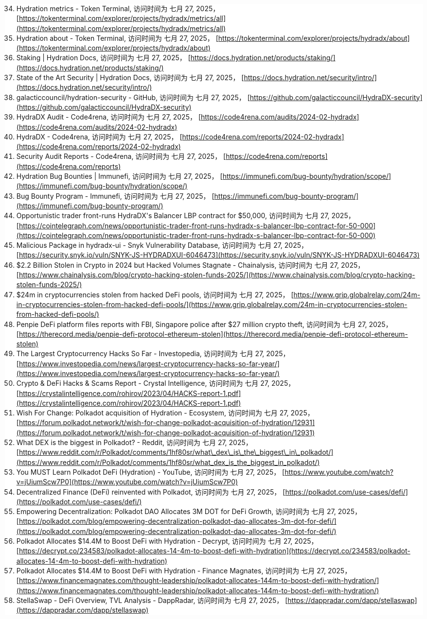 34. Hydration metrics \- Token Terminal, 访问时间为 七月 27, 2025， [https://tokenterminal.com/explorer/projects/hydradx/metrics/all](https://tokenterminal.com/explorer/projects/hydradx/metrics/all)  
35. Hydration about \- Token Terminal, 访问时间为 七月 27, 2025， [https://tokenterminal.com/explorer/projects/hydradx/about](https://tokenterminal.com/explorer/projects/hydradx/about)  
36. Staking | Hydration Docs, 访问时间为 七月 27, 2025， [https://docs.hydration.net/products/staking/](https://docs.hydration.net/products/staking/)  
37. State of the Art Security | Hydration Docs, 访问时间为 七月 27, 2025， [https://docs.hydration.net/security/intro/](https://docs.hydration.net/security/intro/)  
38. galacticcouncil/hydration-security \- GitHub, 访问时间为 七月 27, 2025， [https://github.com/galacticcouncil/HydraDX-security](https://github.com/galacticcouncil/HydraDX-security)  
39. HydraDX Audit \- Code4rena, 访问时间为 七月 27, 2025， [https://code4rena.com/audits/2024-02-hydradx](https://code4rena.com/audits/2024-02-hydradx)  
40. HydraDX \- Code4rena, 访问时间为 七月 27, 2025， [https://code4rena.com/reports/2024-02-hydradx](https://code4rena.com/reports/2024-02-hydradx)  
41. Security Audit Reports \- Code4rena, 访问时间为 七月 27, 2025， [https://code4rena.com/reports](https://code4rena.com/reports)  
42. Hydration Bug Bounties | Immunefi, 访问时间为 七月 27, 2025， [https://immunefi.com/bug-bounty/hydration/scope/](https://immunefi.com/bug-bounty/hydration/scope/)  
43. Bug Bounty Program \- Immunefi, 访问时间为 七月 27, 2025， [https://immunefi.com/bug-bounty-program/](https://immunefi.com/bug-bounty-program/)  
44. Opportunistic trader front-runs HydraDX's Balancer LBP contract for $50,000, 访问时间为 七月 27, 2025， [https://cointelegraph.com/news/opportunistic-trader-front-runs-hydradx-s-balancer-lbp-contract-for-50-000](https://cointelegraph.com/news/opportunistic-trader-front-runs-hydradx-s-balancer-lbp-contract-for-50-000)  
45. Malicious Package in hydradx-ui \- Snyk Vulnerability Database, 访问时间为 七月 27, 2025， [https://security.snyk.io/vuln/SNYK-JS-HYDRADXUI-6046473](https://security.snyk.io/vuln/SNYK-JS-HYDRADXUI-6046473)  
46. $2.2 Billion Stolen in Crypto in 2024 but Hacked Volumes Stagnate \- Chainalysis, 访问时间为 七月 27, 2025， [https://www.chainalysis.com/blog/crypto-hacking-stolen-funds-2025/](https://www.chainalysis.com/blog/crypto-hacking-stolen-funds-2025/)  
47. $24m in cryptocurrencies stolen from hacked DeFi pools, 访问时间为 七月 27, 2025， [https://www.grip.globalrelay.com/24m-in-cryptocurrencies-stolen-from-hacked-defi-pools/](https://www.grip.globalrelay.com/24m-in-cryptocurrencies-stolen-from-hacked-defi-pools/)  
48. Penpie DeFi platform files reports with FBI, Singapore police after $27 million crypto theft, 访问时间为 七月 27, 2025， [https://therecord.media/penpie-defi-protocol-ethereum-stolen](https://therecord.media/penpie-defi-protocol-ethereum-stolen)  
49. The Largest Cryptocurrency Hacks So Far \- Investopedia, 访问时间为 七月 27, 2025， [https://www.investopedia.com/news/largest-cryptocurrency-hacks-so-far-year/](https://www.investopedia.com/news/largest-cryptocurrency-hacks-so-far-year/)  
50. Crypto & DeFi Hacks & Scams Report \- Crystal Intelligence, 访问时间为 七月 27, 2025， [https://crystalintelligence.com/rohirov/2023/04/HACKS-report-1.pdf](https://crystalintelligence.com/rohirov/2023/04/HACKS-report-1.pdf)  
51. Wish For Change: Polkadot acquisition of Hydration \- Ecosystem, 访问时间为 七月 27, 2025， [https://forum.polkadot.network/t/wish-for-change-polkadot-acquisition-of-hydration/12931](https://forum.polkadot.network/t/wish-for-change-polkadot-acquisition-of-hydration/12931)  
52. What DEX is the biggest in Polkadot? \- Reddit, 访问时间为 七月 27, 2025， [https://www.reddit.com/r/Polkadot/comments/1hf80sr/what\_dex\_is\_the\_biggest\_in\_polkadot/](https://www.reddit.com/r/Polkadot/comments/1hf80sr/what_dex_is_the_biggest_in_polkadot/)  
53. You MUST Learn Polkadot DeFi (Hydration) \- YouTube, 访问时间为 七月 27, 2025， [https://www.youtube.com/watch?v=jUiumScw7P0](https://www.youtube.com/watch?v=jUiumScw7P0)  
54. Decentralized Finance (DeFi) reinvented with Polkadot, 访问时间为 七月 27, 2025， [https://polkadot.com/use-cases/defi/](https://polkadot.com/use-cases/defi/)  
55. Empowering Decentralization: Polkadot DAO Allocates 3M DOT for DeFi Growth, 访问时间为 七月 27, 2025， [https://polkadot.com/blog/empowering-decentralization-polkadot-dao-allocates-3m-dot-for-defi/](https://polkadot.com/blog/empowering-decentralization-polkadot-dao-allocates-3m-dot-for-defi/)  
56. Polkadot Allocates $14.4M to Boost DeFi with Hydration \- Decrypt, 访问时间为 七月 27, 2025， [https://decrypt.co/234583/polkadot-allocates-14-4m-to-boost-defi-with-hydration](https://decrypt.co/234583/polkadot-allocates-14-4m-to-boost-defi-with-hydration)  
57. Polkadot Allocates $14.4M to Boost DeFi with Hydration \- Finance Magnates, 访问时间为 七月 27, 2025， [https://www.financemagnates.com/thought-leadership/polkadot-allocates-144m-to-boost-defi-with-hydration/](https://www.financemagnates.com/thought-leadership/polkadot-allocates-144m-to-boost-defi-with-hydration/)  
58. StellaSwap \- DeFi Overview, TVL Analysis \- DappRadar, 访问时间为 七月 27, 2025， [https://dappradar.com/dapp/stellaswap](https://dappradar.com/dapp/stellaswap)  